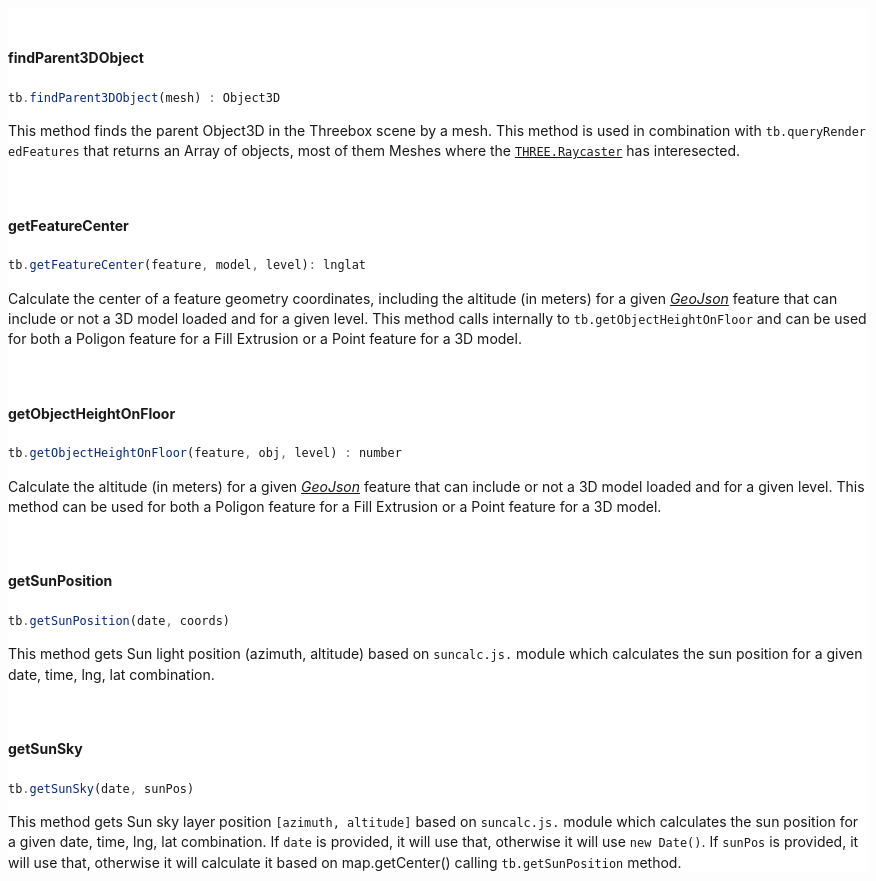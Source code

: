 <br>

#### findParent3DObject 
```js
tb.findParent3DObject(mesh) : Object3D
```
This method finds the parent Object3D in the Threebox scene by a mesh. This method is used in combination with `tb.queryRenderedFeatures` that returns an Array of objects, most of them Meshes where the [`THREE.Raycaster`](https://threejs.org/docs/#api/en/core/Raycaster) has interesected.

<br>


#### getFeatureCenter 
```js
tb.getFeatureCenter(feature, model, level): lnglat
```
Calculate the center of a feature geometry coordinates, including the altitude (in meters) for a given [*GeoJson*](https://geojson.org/) feature that can include or not a 3D model loaded and for a given level.
This method calls internally to `tb.getObjectHeightOnFloor` and can be used for both a Poligon feature for a Fill Extrusion or a Point feature for a 3D model.

<br>


#### getObjectHeightOnFloor 
```js
tb.getObjectHeightOnFloor(feature, obj, level) : number
```
Calculate the altitude (in meters) for a given [*GeoJson*](https://geojson.org/) feature that can include or not a 3D model loaded and for a given level.
This method can be used for both a Poligon feature for a Fill Extrusion or a Point feature for a 3D model.

<br>

#### getSunPosition 
```js
tb.getSunPosition(date, coords)
```
This method gets Sun light position (azimuth, altitude) based on `suncalc.js.` module which calculates the sun position for a given date, time, lng, lat combination. 

<br>

#### getSunSky 
```js
tb.getSunSky(date, sunPos)
```
This method gets Sun sky layer position `[azimuth, altitude]` based on `suncalc.js.` module which calculates the sun position for a given date, time, lng, lat combination. 
If `date` is provided, it will use that, otherwise it will use `new Date()`. If `sunPos` is provided, it will use that, otherwise it will calculate it based on map.getCenter() calling `tb.getSunPosition` method.
